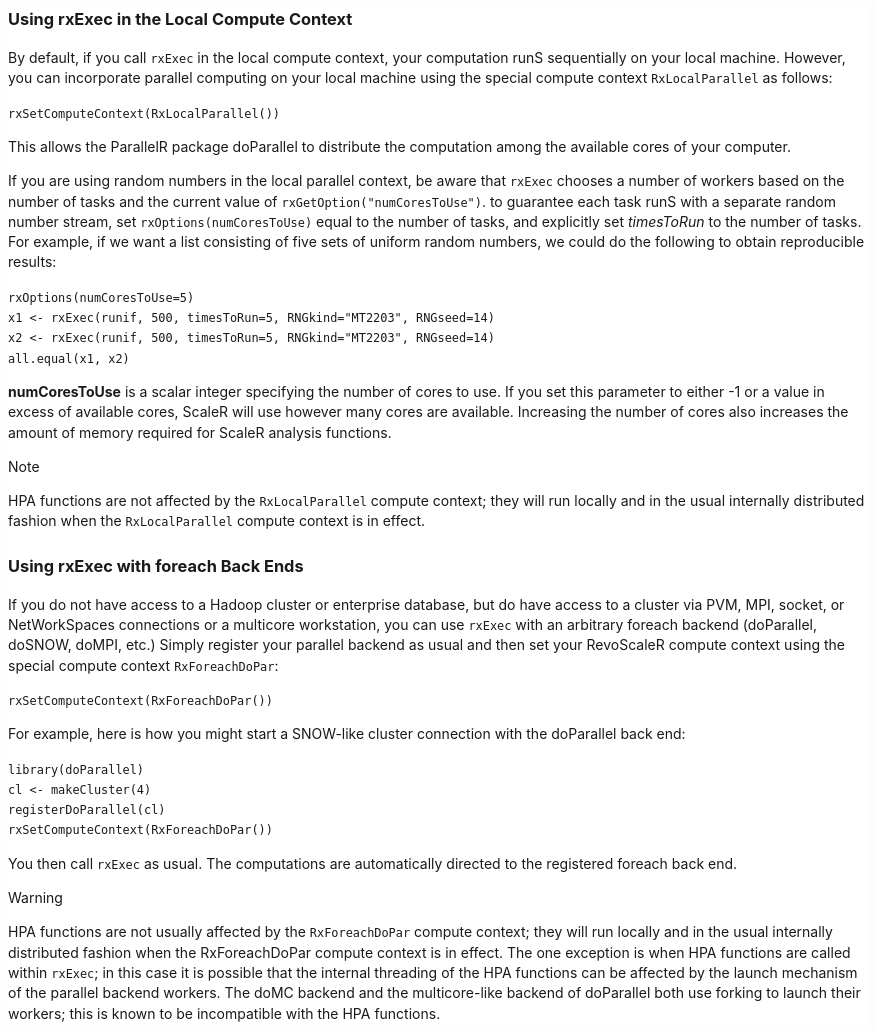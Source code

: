 ### Using rxExec in the Local Compute Context

By default, if you call `rxExec` in the local compute context, your computation runS sequentially on your local machine. However, you can incorporate parallel computing on your local machine using the special compute context `RxLocalParallel` as follows:

	rxSetComputeContext(RxLocalParallel())

This allows the ParallelR package doParallel to distribute the computation among the available cores of your computer.

If you are using random numbers in the local parallel context, be aware that `rxExec` chooses a number of workers based on the number of tasks and the current value of `rxGetOption("numCoresToUse")`. to guarantee each task runS with a separate random number stream, set `rxOptions(numCoresToUse)` equal to the number of tasks, and explicitly set *timesToRun* to the number of tasks. For example, if we want a list consisting of five sets of uniform random numbers, we could do the following to obtain reproducible results:

	rxOptions(numCoresToUse=5)
	x1 <- rxExec(runif, 500, timesToRun=5, RNGkind="MT2203", RNGseed=14)
	x2 <- rxExec(runif, 500, timesToRun=5, RNGkind="MT2203", RNGseed=14)
	all.equal(x1, x2)

**numCoresToUse** is a scalar integer specifying the number of cores to use. If you set this parameter to either -1 or a value in excess of available cores, ScaleR will use however many cores are available. Increasing the number of cores also increases the amount of memory required for ScaleR analysis functions.

>[!NOTE]
> HPA functions are not affected by the `RxLocalParallel` compute context; they will run locally and in the usual internally distributed fashion when the `RxLocalParallel` compute context is in effect.

### Using rxExec with foreach Back Ends

If you do not have access to a Hadoop cluster or enterprise database, but do have access to a cluster via PVM, MPI, socket, or NetWorkSpaces connections or a multicore workstation, you can use `rxExec` with an arbitrary foreach backend (doParallel, doSNOW, doMPI, etc.) Simply register your parallel backend as usual and then set your RevoScaleR compute context using the special compute context `RxForeachDoPar`:

	rxSetComputeContext(RxForeachDoPar())

For example, here is how you might start a SNOW-like cluster connection with the doParallel back end:

	library(doParallel)
	cl <- makeCluster(4)
	registerDoParallel(cl)
	rxSetComputeContext(RxForeachDoPar())

You then call `rxExec` as usual. The computations are automatically directed to the registered foreach back end.

>[!WARNING]
> HPA functions are not usually affected by the `RxForeachDoPar` compute context; they will run locally and in the usual internally distributed fashion when the RxForeachDoPar compute context is in effect. The one exception is when HPA functions are called within `rxExec`; in this case it is possible that the internal threading of the HPA functions can be affected by the launch mechanism of the parallel backend workers. The doMC backend and the multicore-like backend of doParallel both use forking to launch their workers; this is known to be incompatible with the HPA functions.
